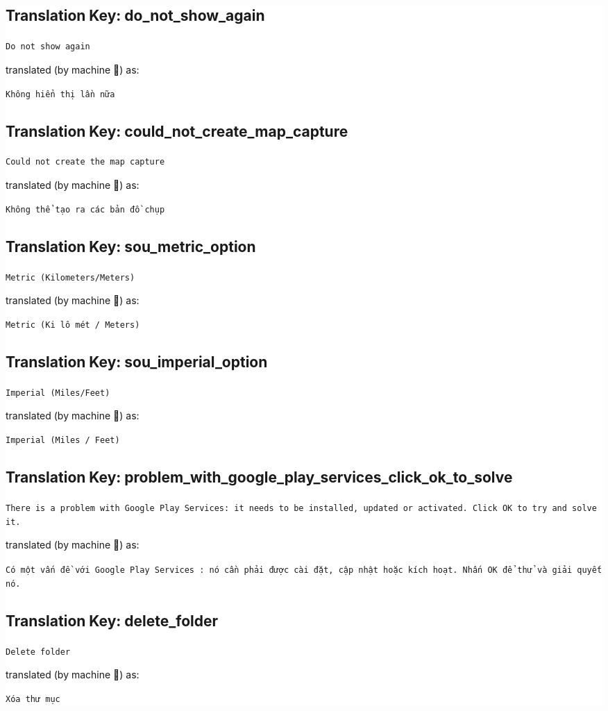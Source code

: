 
## Translation Key: do_not_show_again
```
Do not show again
```
translated (by machine 🤖) as:
```
Không hiển thị lần nữa
```


## Translation Key: could_not_create_map_capture
```
Could not create the map capture
```
translated (by machine 🤖) as:
```
Không thể tạo ra các bản đồ chụp
```


## Translation Key: sou_metric_option
```
Metric (Kilometers/Meters)
```
translated (by machine 🤖) as:
```
Metric (Ki lô mét / Meters)
```


## Translation Key: sou_imperial_option
```
Imperial (Miles/Feet)
```
translated (by machine 🤖) as:
```
Imperial (Miles / Feet)
```


## Translation Key: problem_with_google_play_services_click_ok_to_solve
```
There is a problem with Google Play Services: it needs to be installed, updated or activated. Click OK to try and solve it.
```
translated (by machine 🤖) as:
```
Có một vấn đề với Google Play Services : nó cần phải được cài đặt, cập nhật hoặc kích hoạt. Nhấn OK để thử và giải quyết nó.
```


## Translation Key: delete_folder
```
Delete folder
```
translated (by machine 🤖) as:
```
Xóa thư mục
```
